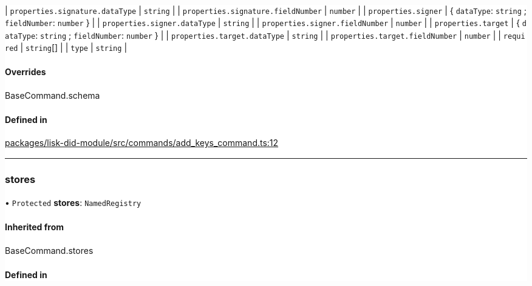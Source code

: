 | `properties.signature.dataType`                                | `string`                                                                                                                                                                                                                                                                                                                                                                                                                                                                                                     |
| `properties.signature.fieldNumber`                             | `number`                                                                                                                                                                                                                                                                                                                                                                                                                                                                                                     |
| `properties.signer`                                            | { `dataType`: `string` ; `fieldNumber`: `number` }                                                                                                                                                                                                                                                                                                                                                                                                                                                           |
| `properties.signer.dataType`                                   | `string`                                                                                                                                                                                                                                                                                                                                                                                                                                                                                                     |
| `properties.signer.fieldNumber`                                | `number`                                                                                                                                                                                                                                                                                                                                                                                                                                                                                                     |
| `properties.target`                                            | { `dataType`: `string` ; `fieldNumber`: `number` }                                                                                                                                                                                                                                                                                                                                                                                                                                                           |
| `properties.target.dataType`                                   | `string`                                                                                                                                                                                                                                                                                                                                                                                                                                                                                                     |
| `properties.target.fieldNumber`                                | `number`                                                                                                                                                                                                                                                                                                                                                                                                                                                                                                     |
| `required`                                                     | `string`[]                                                                                                                                                                                                                                                                                                                                                                                                                                                                                                   |
| `type`                                                         | `string`                                                                                                                                                                                                                                                                                                                                                                                                                                                                                                     |

#### Overrides

BaseCommand.schema

#### Defined in

[packages/lisk-did-module/src/commands/add_keys_command.ts:12](https://github.com/aldhosutra/lisk-did/blob/2b84b93/packages/lisk-did-module/src/commands/add_keys_command.ts#L12)

---

### stores

• `Protected` **stores**: `NamedRegistry`

#### Inherited from

BaseCommand.stores

#### Defined in
